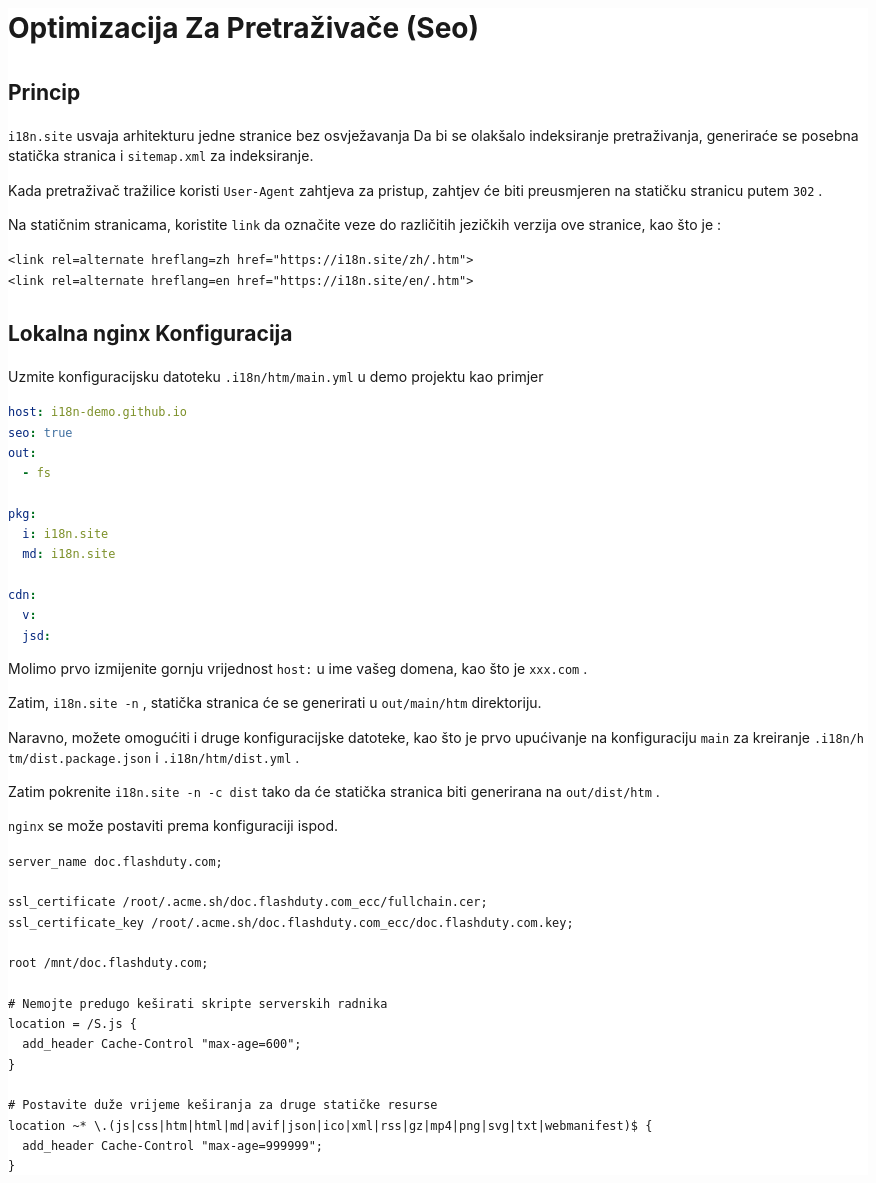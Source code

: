 # Optimizacija Za Pretraživače (Seo)

## Princip

`i18n.site` usvaja arhitekturu jedne stranice bez osvježavanja Da bi se olakšalo indeksiranje pretraživanja, generiraće se posebna statička stranica i `sitemap.xml` za indeksiranje.

Kada pretraživač tražilice koristi `User-Agent` zahtjeva za pristup, zahtjev će biti preusmjeren na statičku stranicu putem `302` .

Na statičnim stranicama, koristite `link` da označite veze do različitih jezičkih verzija ove stranice, kao što je :

```
<link rel=alternate hreflang=zh href="https://i18n.site/zh/.htm">
<link rel=alternate hreflang=en href="https://i18n.site/en/.htm">
```


## Lokalna nginx Konfiguracija

Uzmite konfiguracijsku datoteku `.i18n/htm/main.yml` u demo projektu kao primjer

```yml
host: i18n-demo.github.io
seo: true
out:
  - fs

pkg:
  i: i18n.site
  md: i18n.site

cdn:
  v:
  jsd:
```

Molimo prvo izmijenite gornju vrijednost `host:` u ime vašeg domena, kao što je `xxx.com` .

Zatim, `i18n.site -n` , statička stranica će se generirati u `out/main/htm` direktoriju.

Naravno, možete omogućiti i druge konfiguracijske datoteke, kao što je prvo upućivanje na konfiguraciju `main` za kreiranje `.i18n/htm/dist.package.json` i `.i18n/htm/dist.yml` .

Zatim pokrenite `i18n.site -n -c dist` tako da će statička stranica biti generirana na `out/dist/htm` .

`nginx` se može postaviti prema konfiguraciji ispod.

```i18n
server_name doc.flashduty.com;

ssl_certificate /root/.acme.sh/doc.flashduty.com_ecc/fullchain.cer;
ssl_certificate_key /root/.acme.sh/doc.flashduty.com_ecc/doc.flashduty.com.key;

root /mnt/doc.flashduty.com;

# Nemojte predugo keširati skripte serverskih radnika
location = /S.js {
  add_header Cache-Control "max-age=600";
}

# Postavite duže vrijeme keširanja za druge statičke resurse
location ~* \.(js|css|htm|html|md|avif|json|ico|xml|rss|gz|mp4|png|svg|txt|webmanifest)$ {
  add_header Cache-Control "max-age=999999";
}
```